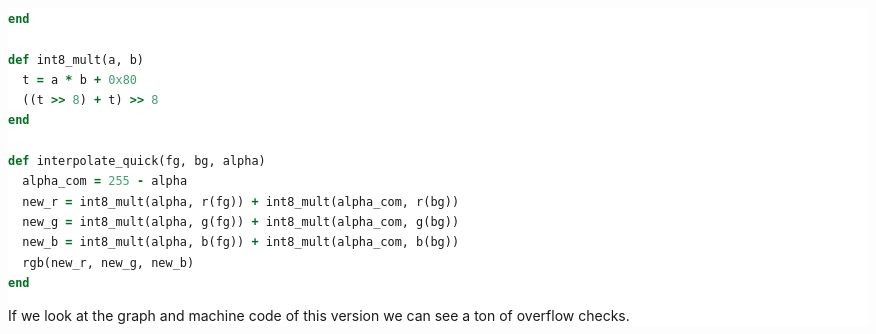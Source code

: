 ```ruby
end

def int8_mult(a, b)
  t = a * b + 0x80
  ((t >> 8) + t) >> 8
end

def interpolate_quick(fg, bg, alpha)
  alpha_com = 255 - alpha
  new_r = int8_mult(alpha, r(fg)) + int8_mult(alpha_com, r(bg))
  new_g = int8_mult(alpha, g(fg)) + int8_mult(alpha_com, g(bg))
  new_b = int8_mult(alpha, b(fg)) + int8_mult(alpha_com, b(bg))
  rgb(new_r, new_g, new_b)
end
```

If we look at the graph and machine code of this version we can see a ton of overflow checks.

<figure>